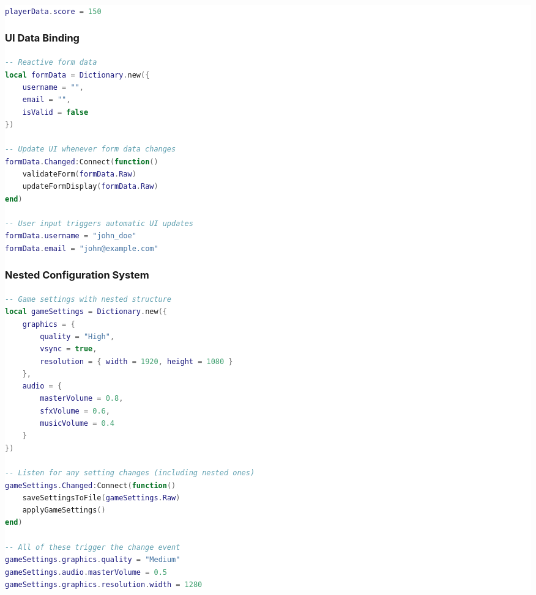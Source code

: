 ```lua
playerData.score = 150
```

### UI Data Binding
```lua
-- Reactive form data
local formData = Dictionary.new({
    username = "",
    email = "",
    isValid = false
})

-- Update UI whenever form data changes
formData.Changed:Connect(function()
    validateForm(formData.Raw)
    updateFormDisplay(formData.Raw)
end)

-- User input triggers automatic UI updates
formData.username = "john_doe"
formData.email = "john@example.com"
```

### Nested Configuration System
```lua
-- Game settings with nested structure
local gameSettings = Dictionary.new({
    graphics = {
        quality = "High",
        vsync = true,
        resolution = { width = 1920, height = 1080 }
    },
    audio = {
        masterVolume = 0.8,
        sfxVolume = 0.6,
        musicVolume = 0.4
    }
})

-- Listen for any setting changes (including nested ones)
gameSettings.Changed:Connect(function()
    saveSettingsToFile(gameSettings.Raw)
    applyGameSettings()
end)

-- All of these trigger the change event
gameSettings.graphics.quality = "Medium"
gameSettings.audio.masterVolume = 0.5
gameSettings.graphics.resolution.width = 1280
```
